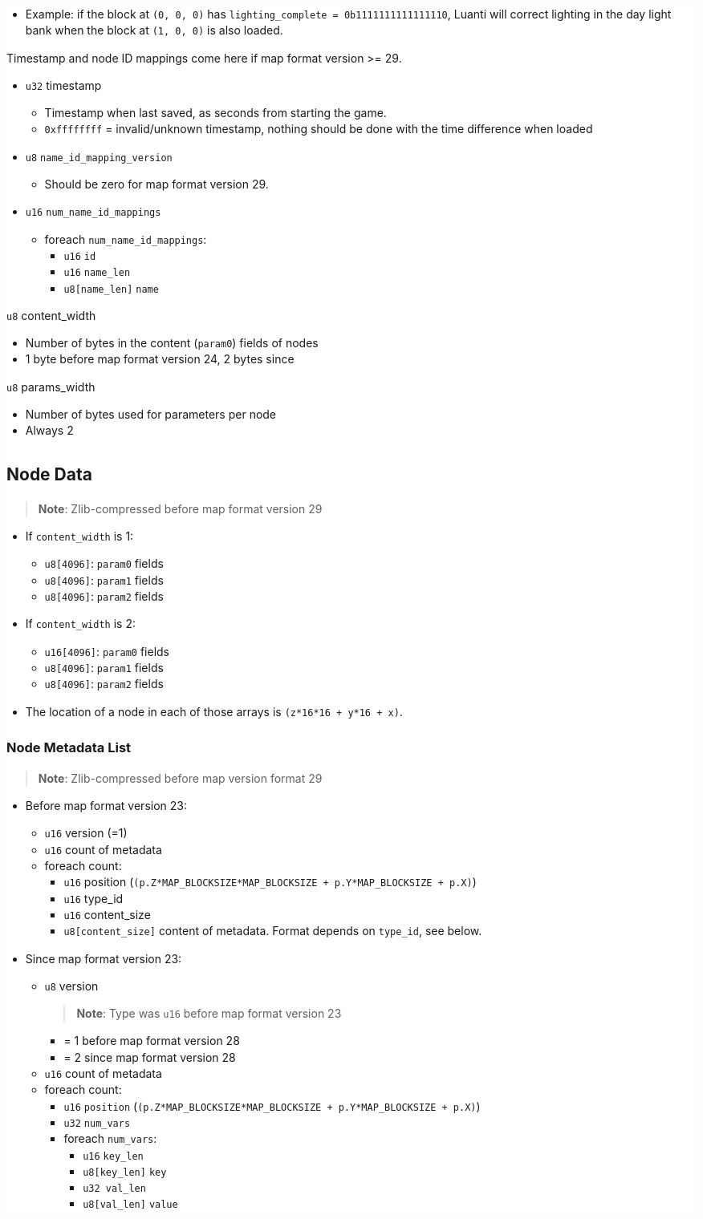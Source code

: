 * Example: if the block at `(0, 0, 0)` has `lighting_complete = 0b1111111111111110`,
  Luanti will correct lighting in the day light bank when the block at
  `(1, 0, 0)` is also loaded.

Timestamp and node ID mappings come here if map format version >= 29.
* `u32` timestamp
    * Timestamp when last saved, as seconds from starting the game.
    * `0xffffffff` = invalid/unknown timestamp, nothing should be done with the time
                     difference when loaded

* `u8` `name_id_mapping_version`
    * Should be zero for map format version 29.

* `u16` `num_name_id_mappings`
    * foreach `num_name_id_mappings`:
        * `u16` `id`
        * `u16` `name_len`
        * `u8[name_len]` `name`

`u8` content_width
* Number of bytes in the content (`param0`) fields of nodes
* 1 byte before map format version 24, 2 bytes since

`u8` params_width
* Number of bytes used for parameters per node
* Always 2

## Node Data
> **Note**: Zlib-compressed before map format version 29

* If `content_width` is 1:
    * `u8[4096]`: `param0` fields
    * `u8[4096]`: `param1` fields
    * `u8[4096]`: `param2` fields

* If `content_width` is 2:
    * `u16[4096]`: `param0` fields
    * `u8[4096]`: `param1` fields
    * `u8[4096]`: `param2` fields

* The location of a node in each of those arrays is `(z*16*16 + y*16 + x)`.

### Node Metadata List
> **Note**: Zlib-compressed before map version format 29
* Before map format version 23:
    * `u16` version (=1)
    * `u16` count of metadata
    * foreach count:
        * `u16` position (`(p.Z*MAP_BLOCKSIZE*MAP_BLOCKSIZE + p.Y*MAP_BLOCKSIZE + p.X)`)
        * `u16` type_id
        * `u16` content_size
        * `u8[content_size]` content of metadata. Format depends on `type_id`, see below.

* Since map format version 23:
    * `u8` version
        > **Note**: Type was `u16` before map format version 23
        * = 1 before map format version 28
        * = 2 since map format version 28
    * `u16` count of metadata
    * foreach count:
        * `u16` `position` (`(p.Z*MAP_BLOCKSIZE*MAP_BLOCKSIZE + p.Y*MAP_BLOCKSIZE + p.X)`)
        * `u32` `num_vars`
        * foreach `num_vars`:
            * `u16` `key_len`
            * `u8[key_len]` `key`
            * `u32 val_len`
            * `u8[val_len]` `value`